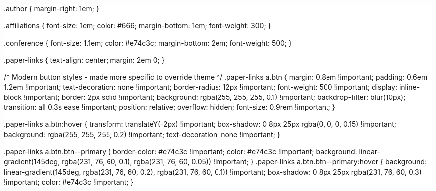 .author {
  margin-right: 1em;
}

.affiliations {
  font-size: 1em;
  color: #666;
  margin-bottom: 1em;
  font-weight: 300;
}

.conference {
  font-size: 1.1em;
  color: #e74c3c;
  margin-bottom: 2em;
  font-weight: 500;
}

.paper-links {
  text-align: center;
  margin: 2em 0;
}

/* Modern button styles - made more specific to override theme */
.paper-links a.btn {
  margin: 0.8em !important;
  padding: 0.6em 1.2em !important;
  text-decoration: none !important;
  border-radius: 12px !important;
  font-weight: 500 !important;
  display: inline-block !important;
  border: 2px solid !important;
  background: rgba(255, 255, 255, 0.1) !important;
  backdrop-filter: blur(10px);
  transition: all 0.3s ease !important;
  position: relative;
  overflow: hidden;
  font-size: 0.9rem !important;
}

.paper-links a.btn:hover {
  transform: translateY(-2px) !important;
  box-shadow: 0 8px 25px rgba(0, 0, 0, 0.15) !important;
  background: rgba(255, 255, 255, 0.2) !important;
  text-decoration: none !important;
}

.paper-links a.btn.btn--primary { 
  border-color: #e74c3c !important; 
  color: #e74c3c !important;
  background: linear-gradient(145deg, rgba(231, 76, 60, 0.1), rgba(231, 76, 60, 0.05)) !important;
}
.paper-links a.btn.btn--primary:hover { 
  background: linear-gradient(145deg, rgba(231, 76, 60, 0.2), rgba(231, 76, 60, 0.1)) !important;
  box-shadow: 0 8px 25px rgba(231, 76, 60, 0.3) !important;
  color: #e74c3c !important;
}
